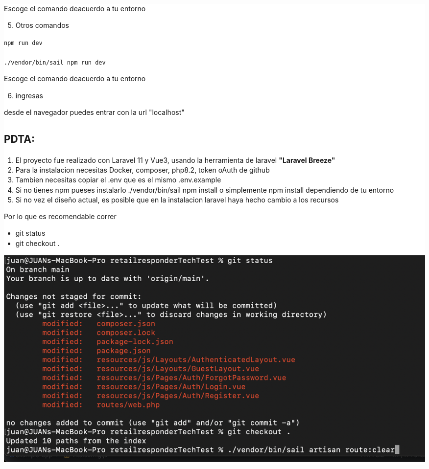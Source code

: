 Escoge el comando deacuerdo a tu entorno

5. Otros comandos

```
npm run dev

./vendor/bin/sail npm run dev
```

Escoge el comando deacuerdo a tu entorno

6. ingresas

desde el navegador puedes entrar con la url "localhost"


## PDTA:

1. El proyecto fue realizado con Laravel 11 y Vue3, usando la herramienta de laravel **"Laravel Breeze"**
2. Para la instalacion necesitas Docker, composer, php8.2, token oAuth de github
3. Tambien necesitas copiar el .env que es el mismo .env.example
4. Si no tienes npm pueses instalarlo ./vendor/bin/sail npm install o simplemente npm install dependiendo de tu entorno
5. Si no vez el diseño actual, es posible que en la instalacion laravel haya hecho cambio a los recursos

Por lo que es recomendable correr

- git status
- git checkout .

![Descripción de la imagen](public/images/img_error.png)
